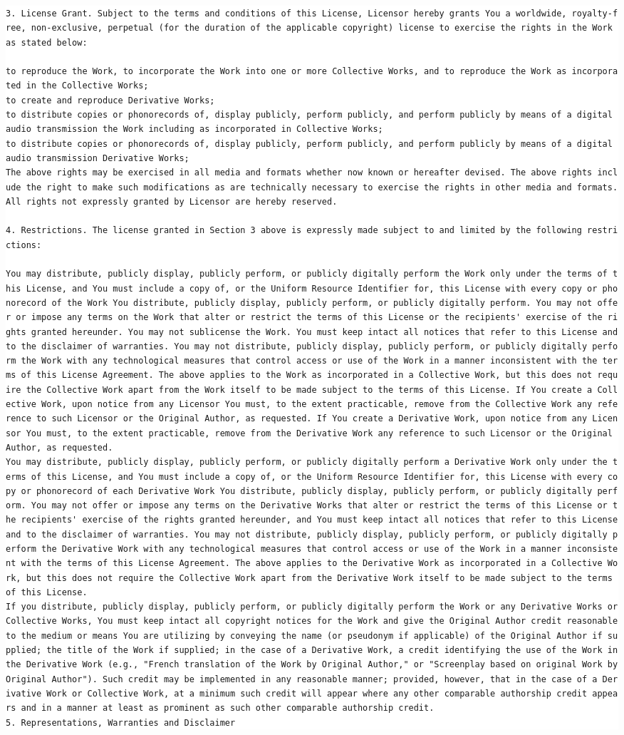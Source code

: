     3. License Grant. Subject to the terms and conditions of this License, Licensor hereby grants You a worldwide, royalty-free, non-exclusive, perpetual (for the duration of the applicable copyright) license to exercise the rights in the Work as stated below:

    to reproduce the Work, to incorporate the Work into one or more Collective Works, and to reproduce the Work as incorporated in the Collective Works;
    to create and reproduce Derivative Works;
    to distribute copies or phonorecords of, display publicly, perform publicly, and perform publicly by means of a digital audio transmission the Work including as incorporated in Collective Works;
    to distribute copies or phonorecords of, display publicly, perform publicly, and perform publicly by means of a digital audio transmission Derivative Works;
    The above rights may be exercised in all media and formats whether now known or hereafter devised. The above rights include the right to make such modifications as are technically necessary to exercise the rights in other media and formats. All rights not expressly granted by Licensor are hereby reserved.

    4. Restrictions. The license granted in Section 3 above is expressly made subject to and limited by the following restrictions:

    You may distribute, publicly display, publicly perform, or publicly digitally perform the Work only under the terms of this License, and You must include a copy of, or the Uniform Resource Identifier for, this License with every copy or phonorecord of the Work You distribute, publicly display, publicly perform, or publicly digitally perform. You may not offer or impose any terms on the Work that alter or restrict the terms of this License or the recipients' exercise of the rights granted hereunder. You may not sublicense the Work. You must keep intact all notices that refer to this License and to the disclaimer of warranties. You may not distribute, publicly display, publicly perform, or publicly digitally perform the Work with any technological measures that control access or use of the Work in a manner inconsistent with the terms of this License Agreement. The above applies to the Work as incorporated in a Collective Work, but this does not require the Collective Work apart from the Work itself to be made subject to the terms of this License. If You create a Collective Work, upon notice from any Licensor You must, to the extent practicable, remove from the Collective Work any reference to such Licensor or the Original Author, as requested. If You create a Derivative Work, upon notice from any Licensor You must, to the extent practicable, remove from the Derivative Work any reference to such Licensor or the Original Author, as requested.
    You may distribute, publicly display, publicly perform, or publicly digitally perform a Derivative Work only under the terms of this License, and You must include a copy of, or the Uniform Resource Identifier for, this License with every copy or phonorecord of each Derivative Work You distribute, publicly display, publicly perform, or publicly digitally perform. You may not offer or impose any terms on the Derivative Works that alter or restrict the terms of this License or the recipients' exercise of the rights granted hereunder, and You must keep intact all notices that refer to this License and to the disclaimer of warranties. You may not distribute, publicly display, publicly perform, or publicly digitally perform the Derivative Work with any technological measures that control access or use of the Work in a manner inconsistent with the terms of this License Agreement. The above applies to the Derivative Work as incorporated in a Collective Work, but this does not require the Collective Work apart from the Derivative Work itself to be made subject to the terms of this License.
    If you distribute, publicly display, publicly perform, or publicly digitally perform the Work or any Derivative Works or Collective Works, You must keep intact all copyright notices for the Work and give the Original Author credit reasonable to the medium or means You are utilizing by conveying the name (or pseudonym if applicable) of the Original Author if supplied; the title of the Work if supplied; in the case of a Derivative Work, a credit identifying the use of the Work in the Derivative Work (e.g., "French translation of the Work by Original Author," or "Screenplay based on original Work by Original Author"). Such credit may be implemented in any reasonable manner; provided, however, that in the case of a Derivative Work or Collective Work, at a minimum such credit will appear where any other comparable authorship credit appears and in a manner at least as prominent as such other comparable authorship credit.
    5. Representations, Warranties and Disclaimer
